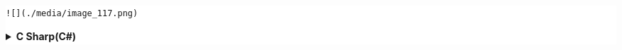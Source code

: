     ![](./media/image_117.png)
</details>

<details>
<summary><strong>C Sharp(C#)</strong></summary>

1. Navigate to `Dotnet>src>BlazorAI>Plugins` directory and create a new file named **ImageGenerationPlugin.cs**.
